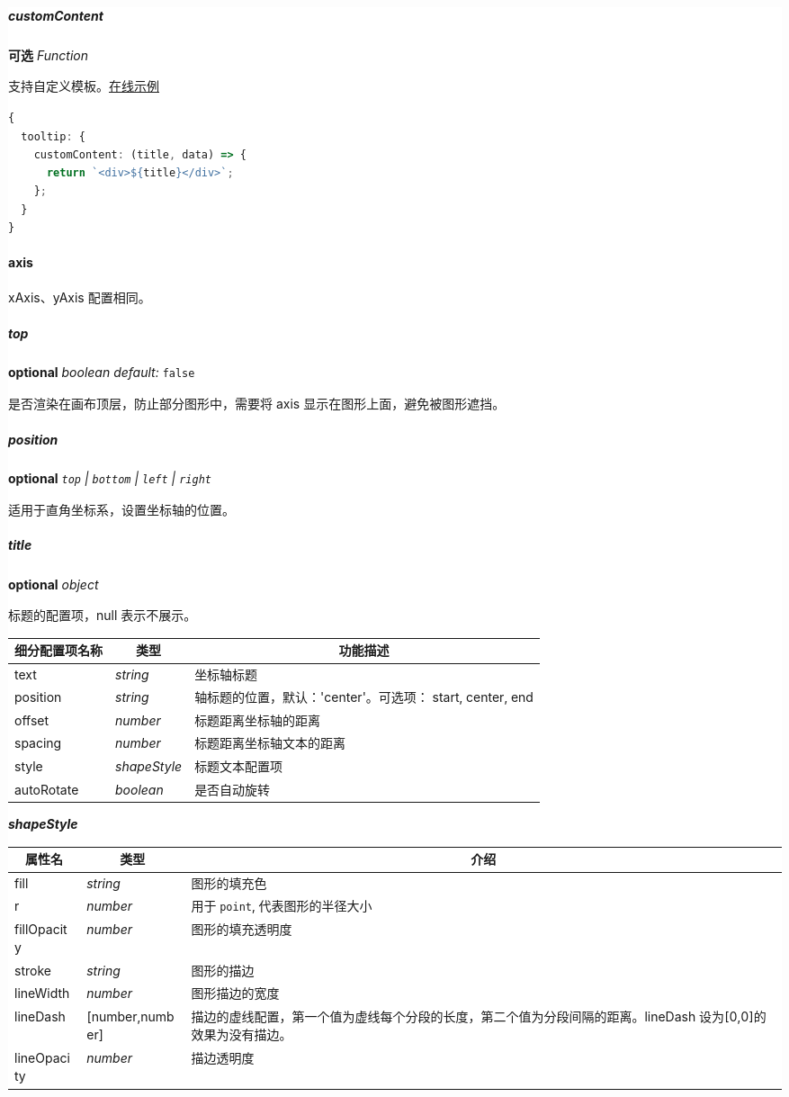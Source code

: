 

##### customContent

<description>**可选** *Function*</description>

支持自定义模板。[在线示例](/zh/examples/case/customize#customize-tooltip)

```ts
{
  tooltip: {
    customContent: (title, data) => {
      return `<div>${title}</div>`;
    };
  }
}
```


#### axis

xAxis、yAxis 配置相同。

##### top

<description>**optional** *boolean*  *default:* `false`</description>

是否渲染在画布顶层，防止部分图形中，需要将 axis 显示在图形上面，避免被图形遮挡。

##### position

<description>**optional** *`top` | `bottom` | `left` | `right`*</description>

适用于直角坐标系，设置坐标轴的位置。

##### title

<description>**optional** *object*</description>

标题的配置项，null 表示不展示。

| 细分配置项名称 | 类型         | 功能描述                                                  |
| -------------- | ------------ | --------------------------------------------------------- |
| text           | *string*     | 坐标轴标题                                                |
| position       | *string*     | 轴标题的位置，默认：'center'。可选项： start, center, end |
| offset         | *number*     | 标题距离坐标轴的距离                                      |
| spacing        | *number*     | 标题距离坐标轴文本的距离                                  |
| style          | *shapeStyle* | 标题文本配置项                                            |
| autoRotate     | *boolean*    | 是否自动旋转                                              |

***shapeStyle***



| 属性名        | 类型            | 介绍                                                                                                         |
| ------------- | --------------- | ------------------------------------------------------------------------------------------------------------ |
| fill          | *string*         | 图形的填充色                                                                                                 |
| r          | *number*         | 用于 `point`, 代表图形的半径大小 |
| fillOpacity   | *number*         | 图形的填充透明度                                                                                             |
| stroke        | *string*         | 图形的描边                                                                                                   |
| lineWidth     | *number*         | 图形描边的宽度                                                                                               |
| lineDash      | \[number,number] | 描边的虚线配置，第一个值为虚线每个分段的长度，第二个值为分段间隔的距离。lineDash 设为\[0,0]的效果为没有描边。 |
| lineOpacity   | *number*         | 描边透明度                                                                                                   |